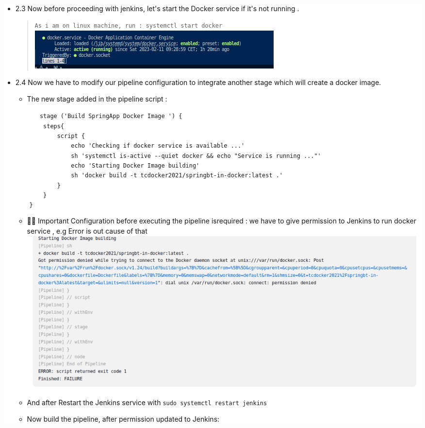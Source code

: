 - 2.3 Now before proceeding with jenkins, let's start the Docker service if it's not running . 
    > `As i am on linux machine, run : systemctl start docker`
    ![s1](https://github.com/Tcarters/mini-DevOps-Project_jenkins-springBoot-Docker/blob/master/Screenshots/s2-1docker.png)

- 2.4  Now we have to modify our pipeline configuration to integrate another stage which will create a docker image. 
    - The new stage added in the pipeline script :
    ```
           stage ('Build SpringApp Docker Image ') {
            steps{
                script {
                    echo 'Checking if docker service is available ...'
                    sh 'systemctl is-active --quiet docker && echo "Service is running ..."'
                    echo 'Starting Docker Image building'
                    sh 'docker build -t tcdocker2021/springbt-in-docker:latest .'
                }
            }
        }
    ```
    - 📛📛 Important Configuration before executing the pipeline isrequired : we have to give permission to Jenkins to run docker service , e.g Error is out cause of that 
    ![s2-1builderror](https://github.com/Tcarters/mini-DevOps-Project_jenkins-springBoot-Docker/blob/master/Screenshots/s2-2failbuild.png)

    - And after Restart the Jenkins service with ```sudo systemctl restart jenkins ```   
    - Now build the pipeline, after permission updated to Jenkins:
    